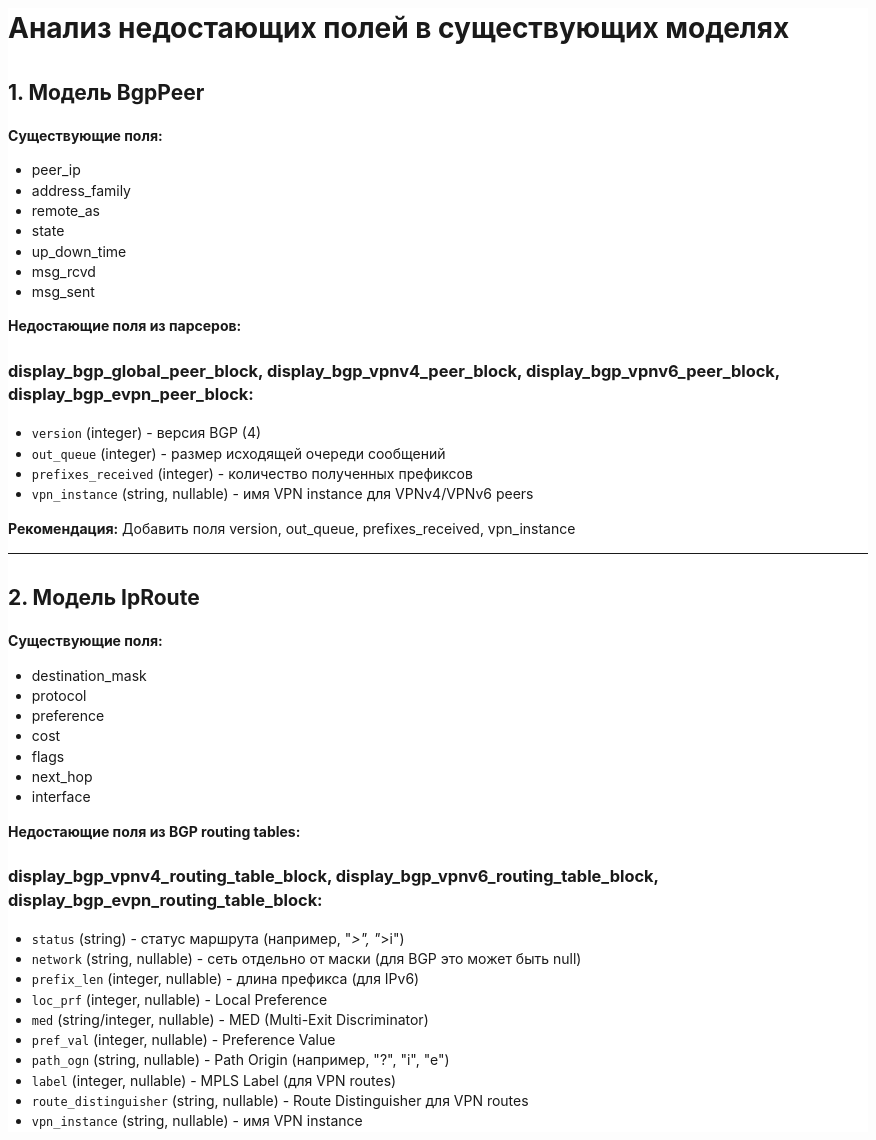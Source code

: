 # Анализ недостающих полей в существующих моделях

## 1. Модель BgpPeer

**Существующие поля:**
- peer_ip
- address_family
- remote_as
- state
- up_down_time
- msg_rcvd
- msg_sent

**Недостающие поля из парсеров:**

### display_bgp_global_peer_block, display_bgp_vpnv4_peer_block, display_bgp_vpnv6_peer_block, display_bgp_evpn_peer_block:
- `version` (integer) - версия BGP (4)
- `out_queue` (integer) - размер исходящей очереди сообщений
- `prefixes_received` (integer) - количество полученных префиксов
- `vpn_instance` (string, nullable) - имя VPN instance для VPNv4/VPNv6 peers

**Рекомендация:** Добавить поля version, out_queue, prefixes_received, vpn_instance

---

## 2. Модель IpRoute

**Существующие поля:**
- destination_mask
- protocol
- preference
- cost
- flags
- next_hop
- interface

**Недостающие поля из BGP routing tables:**

### display_bgp_vpnv4_routing_table_block, display_bgp_vpnv6_routing_table_block, display_bgp_evpn_routing_table_block:
- `status` (string) - статус маршрута (например, "*>", "*>i")
- `network` (string, nullable) - сеть отдельно от маски (для BGP это может быть null)
- `prefix_len` (integer, nullable) - длина префикса (для IPv6)
- `loc_prf` (integer, nullable) - Local Preference
- `med` (string/integer, nullable) - MED (Multi-Exit Discriminator)
- `pref_val` (integer, nullable) - Preference Value
- `path_ogn` (string, nullable) - Path Origin (например, "?", "i", "e")
- `label` (integer, nullable) - MPLS Label (для VPN routes)
- `route_distinguisher` (string, nullable) - Route Distinguisher для VPN routes
- `vpn_instance` (string, nullable) - имя VPN instance
